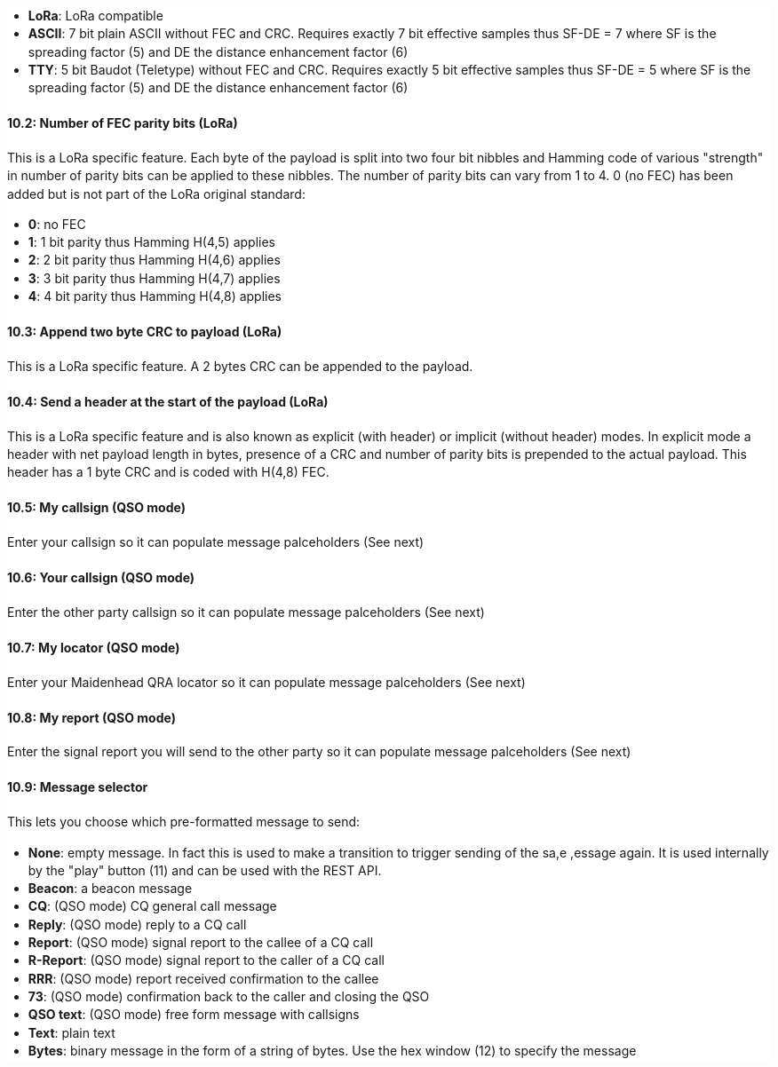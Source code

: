   - **LoRa**: LoRa compatible
  - **ASCII**: 7 bit plain ASCII without FEC and CRC. Requires exactly 7 bit effective samples thus SF-DE = 7 where SF is the spreading factor (5) and DE the distance enhancement factor (6)
  - **TTY**: 5 bit Baudot (Teletype) without FEC and CRC. Requires exactly 5 bit effective samples thus SF-DE = 5 where SF is the spreading factor (5) and DE the distance enhancement factor (6)

<h4>10.2: Number of FEC parity bits (LoRa)</h4>

This is a LoRa specific feature. Each byte of the payload is split into two four bit nibbles and Hamming code of various "strength" in number of parity bits can be applied to these nibbles. The number of parity bits can vary from 1 to 4. 0 (no FEC) has been added but is not part of the LoRa original standard:

  - **0**: no FEC
  - **1**: 1 bit parity thus Hamming H(4,5) applies
  - **2**: 2 bit parity thus Hamming H(4,6) applies
  - **3**: 3 bit parity thus Hamming H(4,7) applies
  - **4**: 4 bit parity thus Hamming H(4,8) applies

<h4>10.3: Append two byte CRC to payload (LoRa)</h4>

This is a LoRa specific feature. A 2 bytes CRC can be appended to the payload.

<h4>10.4: Send a header at the start of the payload (LoRa)</h4>

This is a LoRa specific feature and is also known as explicit (with header) or implicit (without header) modes. In explicit mode a header with net payload length in bytes, presence of a CRC and number of parity bits is prepended to the actual payload. This header has a 1 byte CRC and is coded with H(4,8) FEC.

<h4>10.5: My callsign (QSO mode)</h4>

Enter your callsign so it can populate message palceholders (See next)

<h4>10.6: Your callsign (QSO mode)</h4>

Enter the other party callsign so it can populate message palceholders (See next)

<h4>10.7: My locator (QSO mode)</h4>

Enter your Maidenhead QRA locator so it can populate message palceholders (See next)

<h4>10.8: My report (QSO mode)</h4>

Enter the signal report you will send to the other party so it can populate message palceholders (See next)

<h4>10.9: Message selector</h4>

This lets you choose which pre-formatted message to send:

  - **None**: empty message. In fact this is used to make a transition to trigger sending of the sa,e ,essage again. It is used internally by the "play" button (11) and can be used with the REST API.
  - **Beacon**: a beacon message
  - **CQ**: (QSO mode) CQ general call message
  - **Reply**: (QSO mode) reply to a CQ call
  - **Report**: (QSO mode) signal report to the callee of a CQ call
  - **R-Report**: (QSO mode) signal report to the caller of a CQ call
  - **RRR**: (QSO mode) report received confirmation to the callee
  - **73**: (QSO mode) confirmation back to the caller and closing the QSO
  - **QSO text**: (QSO mode) free form message with callsigns
  - **Text**: plain text
  - **Bytes**: binary message in the form of a string of bytes. Use the hex window (12) to specify the message
